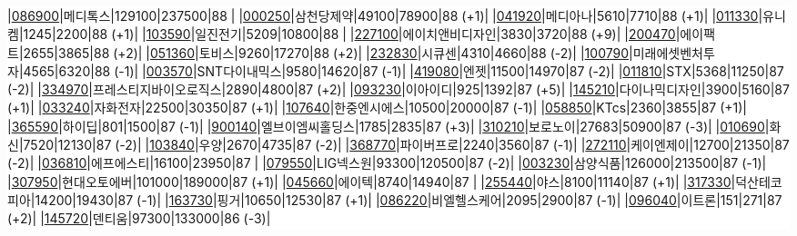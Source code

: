 |[086900](https://finance.daum.net/quotes/A086900)|메디톡스|129100|237500|88 |
|[000250](https://finance.daum.net/quotes/A000250)|삼천당제약|49100|78900|88 (+1)|
|[041920](https://finance.daum.net/quotes/A041920)|메디아나|5610|7710|88 (+1)|
|[011330](https://finance.daum.net/quotes/A011330)|유니켐|1245|2200|88 (+1)|
|[103590](https://finance.daum.net/quotes/A103590)|일진전기|5209|10800|88 |
|[227100](https://finance.daum.net/quotes/A227100)|에이치앤비디자인|3830|3720|88 (+9)|
|[200470](https://finance.daum.net/quotes/A200470)|에이팩트|2655|3865|88 (+2)|
|[051360](https://finance.daum.net/quotes/A051360)|토비스|9260|17270|88 (+2)|
|[232830](https://finance.daum.net/quotes/A232830)|시큐센|4310|4660|88 (-2)|
|[100790](https://finance.daum.net/quotes/A100790)|미래에셋벤처투자|4565|6320|88 (-1)|
|[003570](https://finance.daum.net/quotes/A003570)|SNT다이내믹스|9580|14620|87 (-1)|
|[419080](https://finance.daum.net/quotes/A419080)|엔젯|11500|14970|87 (-2)|
|[011810](https://finance.daum.net/quotes/A011810)|STX|5368|11250|87 (-2)|
|[334970](https://finance.daum.net/quotes/A334970)|프레스티지바이오로직스|2890|4800|87 (+2)|
|[093230](https://finance.daum.net/quotes/A093230)|이아이디|925|1392|87 (+5)|
|[145210](https://finance.daum.net/quotes/A145210)|다이나믹디자인|3900|5160|87 (+1)|
|[033240](https://finance.daum.net/quotes/A033240)|자화전자|22500|30350|87 (+1)|
|[107640](https://finance.daum.net/quotes/A107640)|한중엔시에스|10500|20000|87 (-1)|
|[058850](https://finance.daum.net/quotes/A058850)|KTcs|2360|3855|87 (+1)|
|[365590](https://finance.daum.net/quotes/A365590)|하이딥|801|1500|87 (-1)|
|[900140](https://finance.daum.net/quotes/A900140)|엘브이엠씨홀딩스|1785|2835|87 (+3)|
|[310210](https://finance.daum.net/quotes/A310210)|보로노이|27683|50900|87 (-3)|
|[010690](https://finance.daum.net/quotes/A010690)|화신|7520|12130|87 (-2)|
|[103840](https://finance.daum.net/quotes/A103840)|우양|2670|4735|87 (-2)|
|[368770](https://finance.daum.net/quotes/A368770)|파이버프로|2240|3560|87 (-1)|
|[272110](https://finance.daum.net/quotes/A272110)|케이엔제이|12700|21350|87 (-2)|
|[036810](https://finance.daum.net/quotes/A036810)|에프에스티|16100|23950|87 |
|[079550](https://finance.daum.net/quotes/A079550)|LIG넥스원|93300|120500|87 (-2)|
|[003230](https://finance.daum.net/quotes/A003230)|삼양식품|126000|213500|87 (-1)|
|[307950](https://finance.daum.net/quotes/A307950)|현대오토에버|101000|189000|87 (+1)|
|[045660](https://finance.daum.net/quotes/A045660)|에이텍|8740|14940|87 |
|[255440](https://finance.daum.net/quotes/A255440)|야스|8100|11140|87 (+1)|
|[317330](https://finance.daum.net/quotes/A317330)|덕산테코피아|14200|19430|87 (-1)|
|[163730](https://finance.daum.net/quotes/A163730)|핑거|10650|12530|87 (+1)|
|[086220](https://finance.daum.net/quotes/A086220)|비엘헬스케어|2095|2900|87 (-1)|
|[096040](https://finance.daum.net/quotes/A096040)|이트론|151|271|87 (+2)|
|[145720](https://finance.daum.net/quotes/A145720)|덴티움|97300|133000|86 (-3)|